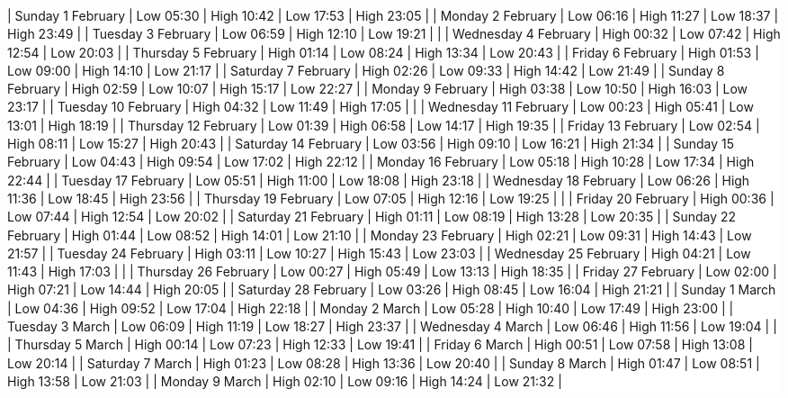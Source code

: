 | Sunday 1 February | Low 05:30 | High 10:42 | Low 17:53 | High 23:05 | 
| Monday 2 February | Low 06:16 | High 11:27 | Low 18:37 | High 23:49 | 
| Tuesday 3 February | Low 06:59 | High 12:10 | Low 19:21 |  | 
| Wednesday 4 February | High 00:32 | Low 07:42 | High 12:54 | Low 20:03 | 
| Thursday 5 February | High 01:14 | Low 08:24 | High 13:34 | Low 20:43 | 
| Friday 6 February | High 01:53 | Low 09:00 | High 14:10 | Low 21:17 | 
| Saturday 7 February | High 02:26 | Low 09:33 | High 14:42 | Low 21:49 | 
| Sunday 8 February | High 02:59 | Low 10:07 | High 15:17 | Low 22:27 | 
| Monday 9 February | High 03:38 | Low 10:50 | High 16:03 | Low 23:17 | 
| Tuesday 10 February | High 04:32 | Low 11:49 | High 17:05 |  | 
| Wednesday 11 February | Low 00:23 | High 05:41 | Low 13:01 | High 18:19 | 
| Thursday 12 February | Low 01:39 | High 06:58 | Low 14:17 | High 19:35 | 
| Friday 13 February | Low 02:54 | High 08:11 | Low 15:27 | High 20:43 | 
| Saturday 14 February | Low 03:56 | High 09:10 | Low 16:21 | High 21:34 | 
| Sunday 15 February | Low 04:43 | High 09:54 | Low 17:02 | High 22:12 | 
| Monday 16 February | Low 05:18 | High 10:28 | Low 17:34 | High 22:44 | 
| Tuesday 17 February | Low 05:51 | High 11:00 | Low 18:08 | High 23:18 | 
| Wednesday 18 February | Low 06:26 | High 11:36 | Low 18:45 | High 23:56 | 
| Thursday 19 February | Low 07:05 | High 12:16 | Low 19:25 |  | 
| Friday 20 February | High 00:36 | Low 07:44 | High 12:54 | Low 20:02 | 
| Saturday 21 February | High 01:11 | Low 08:19 | High 13:28 | Low 20:35 | 
| Sunday 22 February | High 01:44 | Low 08:52 | High 14:01 | Low 21:10 | 
| Monday 23 February | High 02:21 | Low 09:31 | High 14:43 | Low 21:57 | 
| Tuesday 24 February | High 03:11 | Low 10:27 | High 15:43 | Low 23:03 | 
| Wednesday 25 February | High 04:21 | Low 11:43 | High 17:03 |  | 
| Thursday 26 February | Low 00:27 | High 05:49 | Low 13:13 | High 18:35 | 
| Friday 27 February | Low 02:00 | High 07:21 | Low 14:44 | High 20:05 | 
| Saturday 28 February | Low 03:26 | High 08:45 | Low 16:04 | High 21:21 | 
| Sunday 1 March | Low 04:36 | High 09:52 | Low 17:04 | High 22:18 | 
| Monday 2 March | Low 05:28 | High 10:40 | Low 17:49 | High 23:00 | 
| Tuesday 3 March | Low 06:09 | High 11:19 | Low 18:27 | High 23:37 | 
| Wednesday 4 March | Low 06:46 | High 11:56 | Low 19:04 |  | 
| Thursday 5 March | High 00:14 | Low 07:23 | High 12:33 | Low 19:41 | 
| Friday 6 March | High 00:51 | Low 07:58 | High 13:08 | Low 20:14 | 
| Saturday 7 March | High 01:23 | Low 08:28 | High 13:36 | Low 20:40 | 
| Sunday 8 March | High 01:47 | Low 08:51 | High 13:58 | Low 21:03 | 
| Monday 9 March | High 02:10 | Low 09:16 | High 14:24 | Low 21:32 | 
